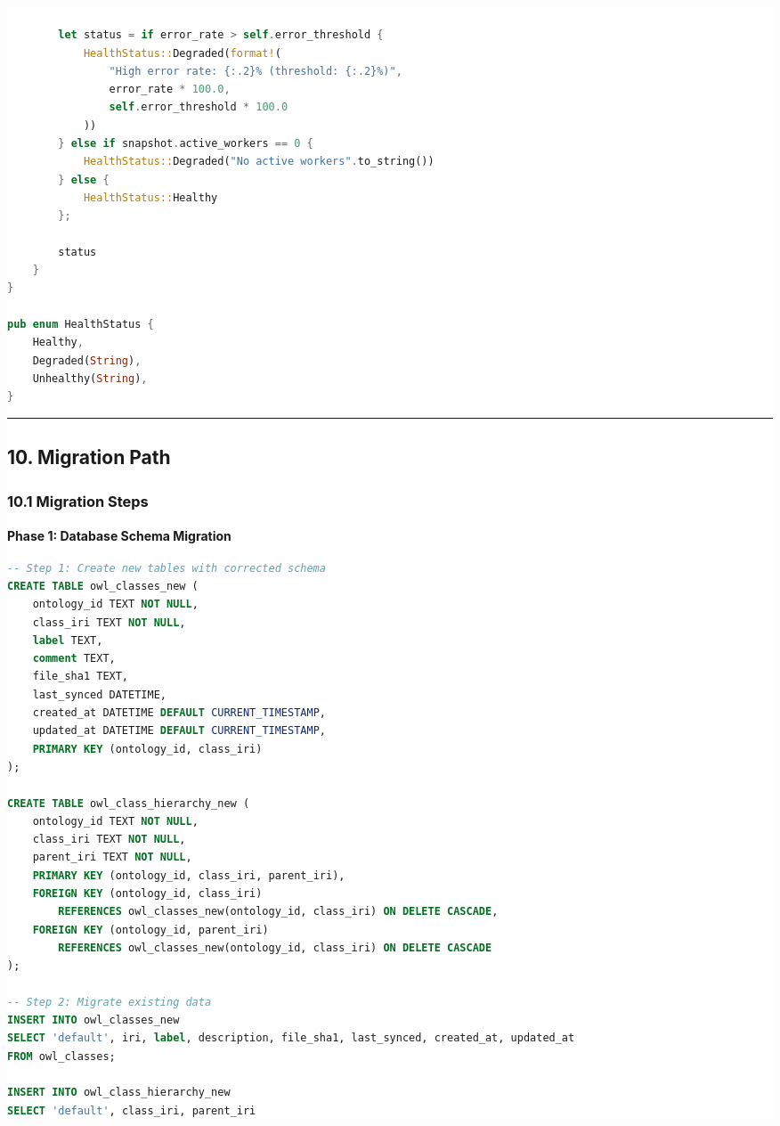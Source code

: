 ```rust

        let status = if error_rate > self.error_threshold {
            HealthStatus::Degraded(format!(
                "High error rate: {:.2}% (threshold: {:.2}%)",
                error_rate * 100.0,
                self.error_threshold * 100.0
            ))
        } else if snapshot.active_workers == 0 {
            HealthStatus::Degraded("No active workers".to_string())
        } else {
            HealthStatus::Healthy
        };

        status
    }
}

pub enum HealthStatus {
    Healthy,
    Degraded(String),
    Unhealthy(String),
}
```

---

## 10. Migration Path

### 10.1 Migration Steps

**Phase 1: Database Schema Migration**
```sql
-- Step 1: Create new tables with corrected schema
CREATE TABLE owl_classes_new (
    ontology_id TEXT NOT NULL,
    class_iri TEXT NOT NULL,
    label TEXT,
    comment TEXT,
    file_sha1 TEXT,
    last_synced DATETIME,
    created_at DATETIME DEFAULT CURRENT_TIMESTAMP,
    updated_at DATETIME DEFAULT CURRENT_TIMESTAMP,
    PRIMARY KEY (ontology_id, class_iri)
);

CREATE TABLE owl_class_hierarchy_new (
    ontology_id TEXT NOT NULL,
    class_iri TEXT NOT NULL,
    parent_iri TEXT NOT NULL,
    PRIMARY KEY (ontology_id, class_iri, parent_iri),
    FOREIGN KEY (ontology_id, class_iri)
        REFERENCES owl_classes_new(ontology_id, class_iri) ON DELETE CASCADE,
    FOREIGN KEY (ontology_id, parent_iri)
        REFERENCES owl_classes_new(ontology_id, class_iri) ON DELETE CASCADE
);

-- Step 2: Migrate existing data
INSERT INTO owl_classes_new
SELECT 'default', iri, label, description, file_sha1, last_synced, created_at, updated_at
FROM owl_classes;

INSERT INTO owl_class_hierarchy_new
SELECT 'default', class_iri, parent_iri
```